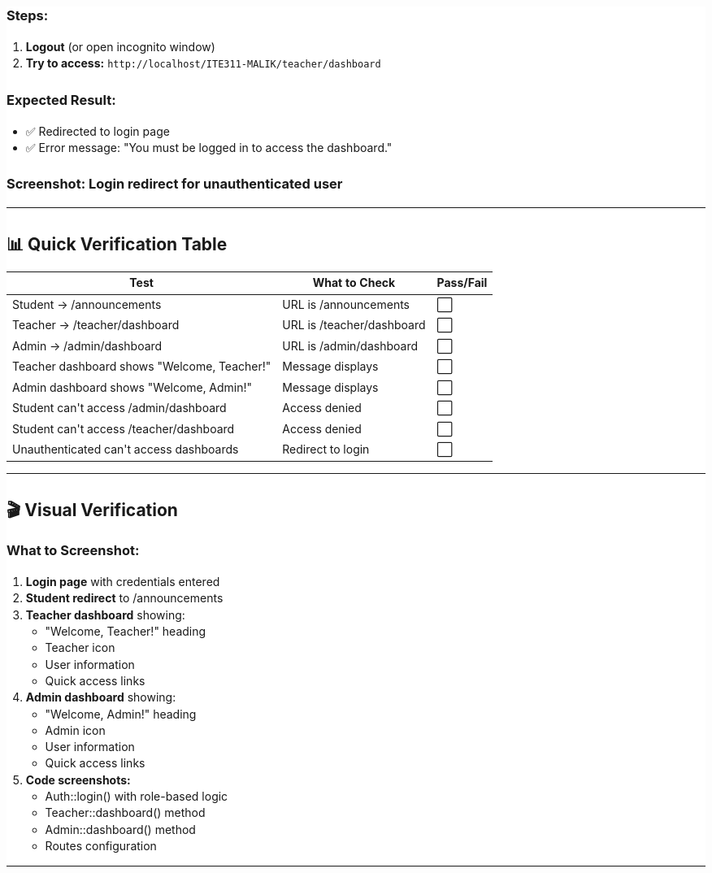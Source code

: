 ### Steps:
1. **Logout** (or open incognito window)
2. **Try to access:** `http://localhost/ITE311-MALIK/teacher/dashboard`

### Expected Result:
- ✅ Redirected to login page
- ✅ Error message: "You must be logged in to access the dashboard."

### Screenshot: Login redirect for unauthenticated user

---

## 📊 Quick Verification Table

| Test | What to Check | Pass/Fail |
|------|---------------|-----------|
| Student → /announcements | URL is /announcements | ⬜ |
| Teacher → /teacher/dashboard | URL is /teacher/dashboard | ⬜ |
| Admin → /admin/dashboard | URL is /admin/dashboard | ⬜ |
| Teacher dashboard shows "Welcome, Teacher!" | Message displays | ⬜ |
| Admin dashboard shows "Welcome, Admin!" | Message displays | ⬜ |
| Student can't access /admin/dashboard | Access denied | ⬜ |
| Student can't access /teacher/dashboard | Access denied | ⬜ |
| Unauthenticated can't access dashboards | Redirect to login | ⬜ |

---

## 🎬 Visual Verification

### What to Screenshot:

1. **Login page** with credentials entered
2. **Student redirect** to /announcements
3. **Teacher dashboard** showing:
   - "Welcome, Teacher!" heading
   - Teacher icon
   - User information
   - Quick access links
4. **Admin dashboard** showing:
   - "Welcome, Admin!" heading
   - Admin icon
   - User information
   - Quick access links
5. **Code screenshots:**
   - Auth::login() with role-based logic
   - Teacher::dashboard() method
   - Admin::dashboard() method
   - Routes configuration

---